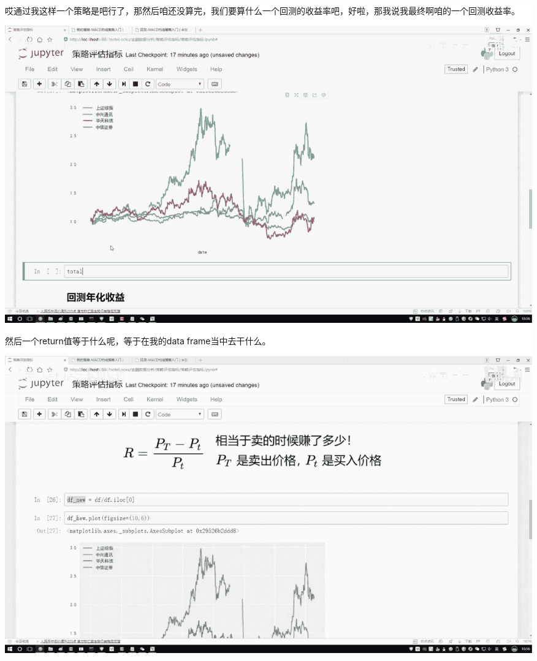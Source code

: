 哎通过我这样一个策略是吧行了，那然后咱还没算完，我们要算什么一个回测的收益率吧，好啦，那我说我最终啊咱的一个回测收益率。



![](img/42739e3c4dd7e058e485bd50a72cf3b0_35.png)

然后一个return值等于什么呢，等于在我的data frame当中去干什么。

![](img/42739e3c4dd7e058e485bd50a72cf3b0_37.png)
